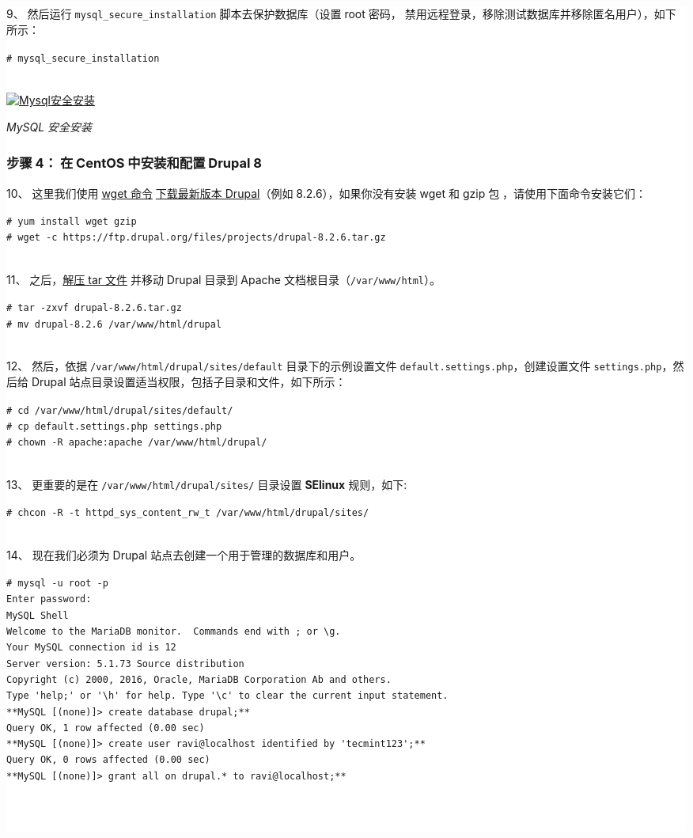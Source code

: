 </code></pre><p>9、 然后运行 <code>mysql_secure_installation</code> 脚本去保护数据库（设置 root 密码， 禁用远程登录，移除测试数据库并移除匿名用户），如下所示：</p>
<pre><code class="hljs shell"><span class="hljs-meta">#</span><span class="bash"> mysql_secure_installation</span>

</code></pre><p><a href="http://www.tecmint.com/wp-content/uploads/2013/07/Mysql-Secure-Installation.png"><img src="https://p2.ssl.qhimg.com/t0151f8b32a562f63d1.png" alt="Mysql安全安装"></a></p>
<p><em>MySQL 安全安装</em></p>
<h3><a href="#步骤-4-在-centos-中安装和配置-drupal-8"></a>步骤 4： 在 CentOS 中安装和配置 Drupal 8</h3>
<p>10、 这里我们使用 <a href="http://www.tecmint.com/10-wget-command-examples-in-linux/">wget 命令</a> <a href="https://www.drupal.org/download">下载最新版本 Drupal</a>（例如 8.2.6），如果你没有安装 wget 和 gzip 包 ，请使用下面命令安装它们：</p>
<pre><code class="hljs shell"><span class="hljs-meta">#</span><span class="bash"> yum install wget gzip</span>
<span class="hljs-meta">#</span><span class="bash"> wget -c https://ftp.drupal.org/files/projects/drupal-8.2.6.tar.gz</span>

</code></pre><p>11、 之后，<a href="http://www.tecmint.com/extract-tar-files-to-specific-or-different-directory-in-linux/">解压 tar 文件</a> 并移动 Drupal 目录到 Apache 文档根目录（<code>/var/www/html</code>）。</p>
<pre><code class="hljs lsl"># tar -zxvf drupal<span class="hljs-number">-8.2</span><span class="hljs-number">.6</span>.tar.gz
# mv drupal<span class="hljs-number">-8.2</span><span class="hljs-number">.6</span> /var/www/html/drupal

</code></pre><p>12、 然后，依据 <code>/var/www/html/drupal/sites/default</code> 目录下的示例设置文件 <code>default.settings.php</code>，创建设置文件 <code>settings.php</code>，然后给 Drupal 站点目录设置适当权限，包括子目录和文件，如下所示：</p>
<pre><code class="hljs shell"><span class="hljs-meta">#</span><span class="bash"> <span class="hljs-built_in">cd</span> /var/www/html/drupal/sites/default/</span>
<span class="hljs-meta">#</span><span class="bash"> cp default.settings.php settings.php</span>
<span class="hljs-meta">#</span><span class="bash"> chown -R apache:apache /var/www/html/drupal/</span>

</code></pre><p>13、 更重要的是在 <code>/var/www/html/drupal/sites/</code> 目录设置 <strong>SElinux</strong> 规则，如下:</p>
<pre><code class="hljs gradle"># chcon -R -t httpd_sys_content_rw_t <span class="hljs-regexp">/var/</span>www<span class="hljs-regexp">/html/</span>drupal<span class="hljs-regexp">/sites/</span>

</code></pre><p>14、 现在我们必须为 Drupal 站点去创建一个用于管理的数据库和用户。</p>
<pre><code class="hljs livecodeserver"><span class="hljs-comment"># mysql -u root -p</span>
Enter password: 
MySQL Shell
Welcome <span class="hljs-built_in">to</span> <span class="hljs-keyword">the</span> MariaDB monitor.  Commands <span class="hljs-function"><span class="hljs-keyword">end</span> <span class="hljs-title">with</span> ; <span class="hljs-title">or</span> \<span class="hljs-title">g</span>.</span>
Your MySQL connection id is <span class="hljs-number">12</span>
Server <span class="hljs-built_in">version</span>: <span class="hljs-number">5.1</span><span class="hljs-number">.73</span> Source distribution
Copyright (c) <span class="hljs-number">2000</span>, <span class="hljs-number">2016</span>, Oracle, MariaDB Corporation Ab <span class="hljs-keyword">and</span> others.
Type <span class="hljs-string">'help;'</span> <span class="hljs-keyword">or</span> <span class="hljs-string">'\h'</span> <span class="hljs-keyword">for</span> help. Type <span class="hljs-string">'\c'</span> <span class="hljs-built_in">to</span> <span class="hljs-built_in">clear</span> <span class="hljs-keyword">the</span> current input statement.
**MySQL [(<span class="hljs-literal">none</span>)]&gt; <span class="hljs-built_in">create</span> database drupal;**
Query OK, <span class="hljs-number">1</span> row affected (<span class="hljs-number">0.00</span> <span class="hljs-built_in">sec</span>)
**MySQL [(<span class="hljs-literal">none</span>)]&gt; <span class="hljs-built_in">create</span> user ravi@localhost identified <span class="hljs-keyword">by</span> <span class="hljs-string">'tecmint123'</span>;**
Query OK, <span class="hljs-number">0</span> rows affected (<span class="hljs-number">0.00</span> <span class="hljs-built_in">sec</span>)
**MySQL [(<span class="hljs-literal">none</span>)]&gt; grant all <span class="hljs-keyword">on</span> <span class="hljs-title">drupal</span>.* <span class="hljs-title">to</span> <span class="hljs-title">ravi</span>@<span class="hljs-title">localhost</span>;**